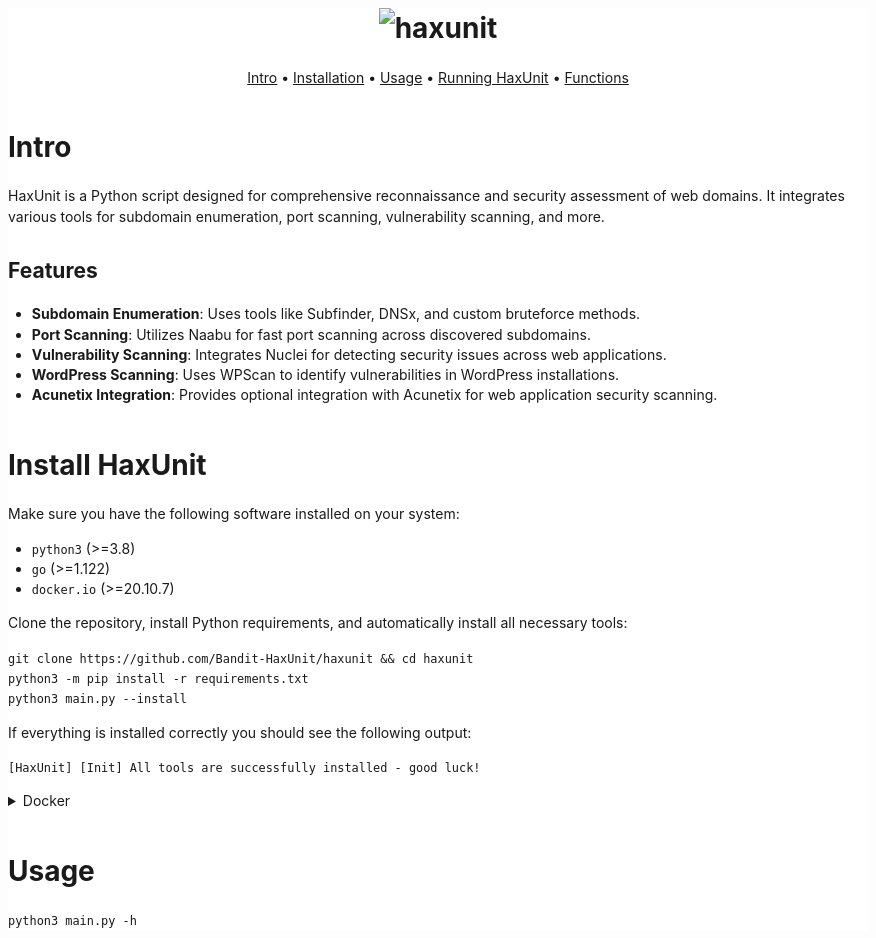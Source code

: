 <h1 align="center">
  <img src="static/logo.png" alt="haxunit" width="200px">
  <br>
</h1>

<p align="center">
  <a href="#intro">Intro</a> •
  <a href="#installation">Installation</a> •
  <a href="#usage">Usage</a> •
  <a href="#running-haxunit">Running HaxUnit</a> •
  <a href="#functions">Functions</a>
</p>

# Intro

HaxUnit is a Python script designed for comprehensive reconnaissance and security assessment of web domains. It integrates various tools for subdomain enumeration, port scanning, vulnerability scanning, and more.

## Features

- **Subdomain Enumeration**: Uses tools like Subfinder, DNSx, and custom bruteforce methods.
- **Port Scanning**: Utilizes Naabu for fast port scanning across discovered subdomains.
- **Vulnerability Scanning**: Integrates Nuclei for detecting security issues across web applications.
- **WordPress Scanning**: Uses WPScan to identify vulnerabilities in WordPress installations.
- **Acunetix Integration**: Provides optional integration with Acunetix for web application security scanning.

# Install HaxUnit

Make sure you have the following software installed on your system:

- `python3` (>=3.8)
- `go` (>=1.122) 
- `docker.io` (>=20.10.7)

Clone the repository, install Python requirements, and automatically install all necessary tools:
```commandline
git clone https://github.com/Bandit-HaxUnit/haxunit && cd haxunit
python3 -m pip install -r requirements.txt
python3 main.py --install
```

If everything is installed correctly you should see the following output:
```commandline
[HaxUnit] [Init] All tools are successfully installed - good luck!
```

<details><summary>Docker</summary></details>

# Usage
```commandline
python3 main.py -h
```
